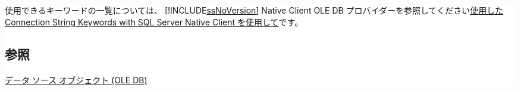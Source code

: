  使用できるキーワードの一覧については、 [!INCLUDE[ssNoVersion](../../includes/ssnoversion-md.md)] Native Client OLE DB プロバイダーを参照してください[使用した Connection String Keywords with SQL Server Native Client を使用して](../../relational-databases/native-client/applications/using-connection-string-keywords-with-sql-server-native-client.md)です。  
  
## <a name="see-also"></a>参照  
 [データ ソース オブジェクト &#40;OLE DB&#41;](../../relational-databases/native-client-ole-db-data-source-objects/data-source-objects-ole-db.md)  
  
  
